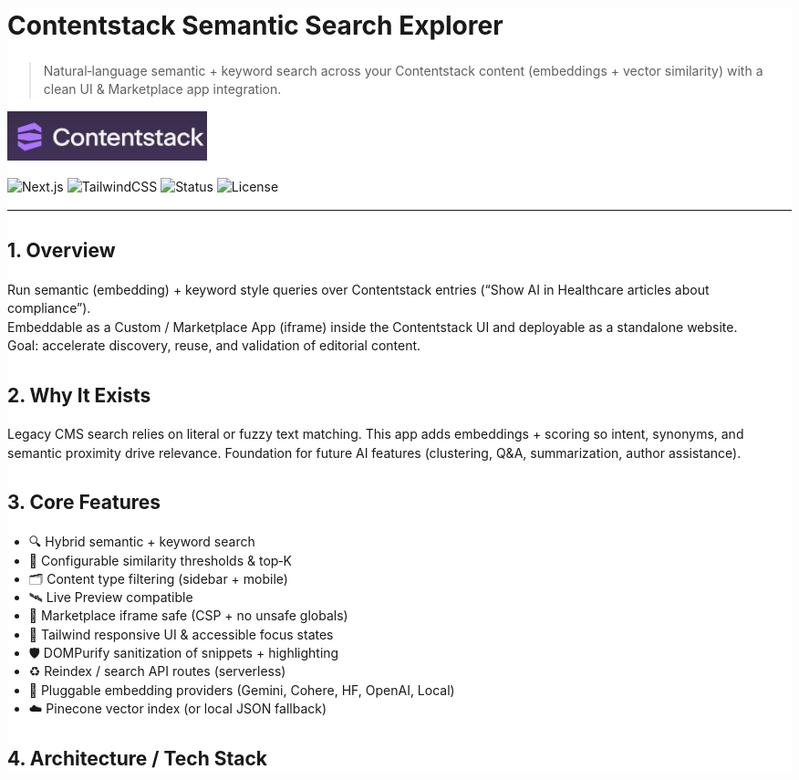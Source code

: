 # Contentstack Semantic Search Explorer

> Natural‑language semantic + keyword search across your Contentstack content (embeddings + vector similarity) with a clean UI & Marketplace app integration.

<p align="left">
  <img src="public/ContentStack.png" alt="Contentstack" height="54" />
</p>


![Next.js](https://img.shields.io/badge/Next.js-15-black?logo=next.js)
![TailwindCSS](https://img.shields.io/badge/Tailwind-3-38b2ac?logo=tailwind-css&logoColor=white)
![Status](https://img.shields.io/badge/Stage-Prototype-purple)
![License](https://img.shields.io/badge/License-MIT-green)

---

## 1. Overview

Run semantic (embedding) + keyword style queries over Contentstack entries (“Show AI in Healthcare articles about compliance”).  
Embeddable as a Custom / Marketplace App (iframe) inside the Contentstack UI and deployable as a standalone website.  
Goal: accelerate discovery, reuse, and validation of editorial content.

## 2. Why It Exists

Legacy CMS search relies on literal or fuzzy text matching. This app adds embeddings + scoring so intent, synonyms, and semantic proximity drive relevance. Foundation for future AI features (clustering, Q&A, summarization, author assistance).

## 3. Core Features

- 🔍 Hybrid semantic + keyword search
- 🧠 Configurable similarity thresholds & top‑K
- 🗂 Content type filtering (sidebar + mobile)
- 🛰 Live Preview compatible
- 🧩 Marketplace iframe safe (CSP + no unsafe globals)
- 🎨 Tailwind responsive UI & accessible focus states
- 🛡 DOMPurify sanitization of snippets + highlighting
- ♻️ Reindex / search API routes (serverless)
- 🔌 Pluggable embedding providers (Gemini, Cohere, HF, OpenAI, Local)
- ☁️ Pinecone vector index (or local JSON fallback)

## 4. Architecture / Tech Stack
